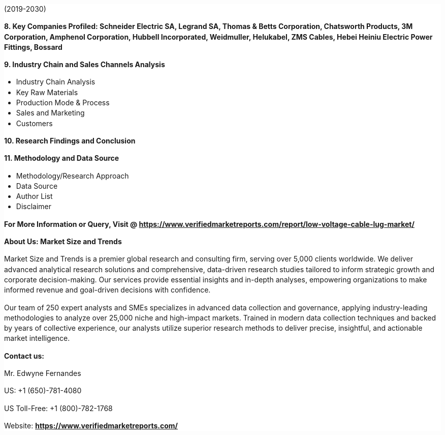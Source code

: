 (2019-2030)</li></ul><p><strong>8. Key Companies Profiled: Schneider Electric SA, Legrand SA, Thomas & Betts Corporation, Chatsworth Products, 3M Corporation, Amphenol Corporation, Hubbell Incorporated, Weidmuller, Helukabel, ZMS Cables, Hebei Heiniu Electric Power Fittings, Bossard</strong></p><p><strong>9. Industry Chain and Sales Channels Analysis</strong></p><ul><li>Industry Chain Analysis</li><li>Key Raw Materials</li><li>Production Mode &amp; Process</li><li>Sales and Marketing</li><li>Customers</li></ul><p><strong>10. Research Findings and Conclusion</strong></p><p><strong>11. Methodology and Data Source</strong></p><ul><li>Methodology/Research Approach</li><li>Data Source</li><li>Author List</li><li>Disclaimer</li></ul></p><p><strong>For More Information or Query, Visit @ <a href="https://www.verifiedmarketreports.com/report/low-voltage-cable-lug-market/">https://www.verifiedmarketreports.com/report/low-voltage-cable-lug-market/</a></strong></p><p><strong>About Us: Market Size and Trends</strong></p><p>Market Size and Trends is a premier global research and consulting firm, serving over 5,000 clients worldwide. We deliver advanced analytical research solutions and comprehensive, data-driven research studies tailored to inform strategic growth and corporate decision-making. Our services provide essential insights and in-depth analyses, empowering organizations to make informed revenue and goal-driven decisions with confidence.</p><p>Our team of 250 expert analysts and SMEs specializes in advanced data collection and governance, applying industry-leading methodologies to analyze over 25,000 niche and high-impact markets. Trained in modern data collection techniques and backed by years of collective experience, our analysts utilize superior research methods to deliver precise, insightful, and actionable market intelligence.</p><p><strong>Contact us:</strong></p><p>Mr. Edwyne Fernandes</p><p>US: +1 (650)-781-4080</p><p>US Toll-Free: +1 (800)-782-1768</p><p>Website: <strong><a href="https://www.verifiedmarketreports.com/">https://www.verifiedmarketreports.com/</a></strong></p>
